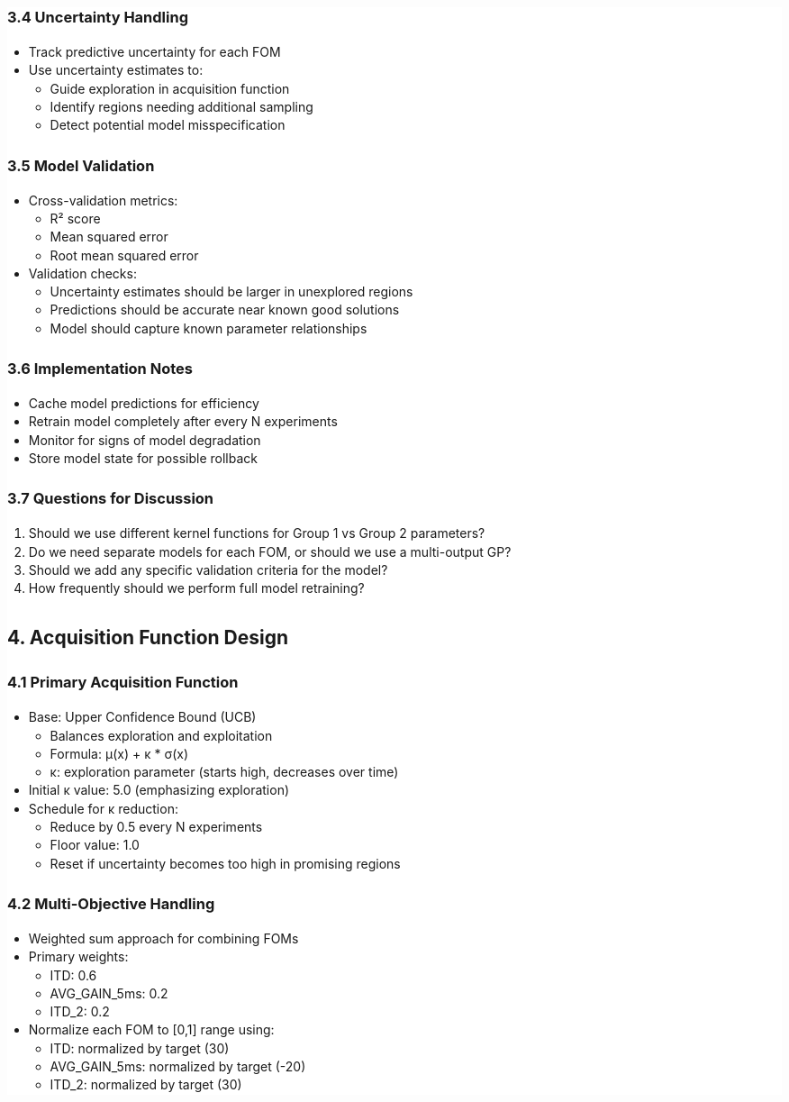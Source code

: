 ### 3.4 Uncertainty Handling
- Track predictive uncertainty for each FOM
- Use uncertainty estimates to:
  * Guide exploration in acquisition function
  * Identify regions needing additional sampling
  * Detect potential model misspecification

### 3.5 Model Validation
- Cross-validation metrics:
  * R² score
  * Mean squared error
  * Root mean squared error
- Validation checks:
  * Uncertainty estimates should be larger in unexplored regions
  * Predictions should be accurate near known good solutions
  * Model should capture known parameter relationships

### 3.6 Implementation Notes
- Cache model predictions for efficiency
- Retrain model completely after every N experiments
- Monitor for signs of model degradation
- Store model state for possible rollback

### 3.7 Questions for Discussion
1. Should we use different kernel functions for Group 1 vs Group 2 parameters?
2. Do we need separate models for each FOM, or should we use a multi-output GP?
3. Should we add any specific validation criteria for the model?
4. How frequently should we perform full model retraining?

## 4. Acquisition Function Design

### 4.1 Primary Acquisition Function
- Base: Upper Confidence Bound (UCB)
  * Balances exploration and exploitation
  * Formula: μ(x) + κ * σ(x)
  * κ: exploration parameter (starts high, decreases over time)
- Initial κ value: 5.0 (emphasizing exploration)
- Schedule for κ reduction:
  * Reduce by 0.5 every N experiments
  * Floor value: 1.0
  * Reset if uncertainty becomes too high in promising regions

### 4.2 Multi-Objective Handling
- Weighted sum approach for combining FOMs
- Primary weights:
  * ITD: 0.6
  * AVG_GAIN_5ms: 0.2
  * ITD_2: 0.2
- Normalize each FOM to [0,1] range using:
  * ITD: normalized by target (30)
  * AVG_GAIN_5ms: normalized by target (-20)
  * ITD_2: normalized by target (30)
